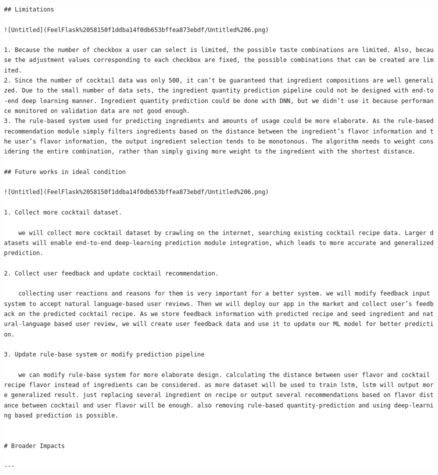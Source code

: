     ## Limitations
    
    ![Untitled](FeelFlask%2058150f1ddba14f0db653bffea873ebdf/Untitled%206.png)
    
    1. Because the number of checkbox a user can select is limited, the possible taste combinations are limited. Also, because the adjustment values corresponding to each checkbox are fixed, the possible combinations that can be created are limited.
    2. Since the number of cocktail data was only 500, it can’t be guaranteed that ingredient compositions are well generalized. Due to the small number of data sets, the ingredient quantity prediction pipeline could not be designed with end-to-end deep learning manner. Ingredient quantity prediction could be done with DNN, but we didn’t use it because performance monitored on validation data are not good enough.
    3. The rule-based system used for predicting ingredients and amounts of usage could be more elaborate. As the rule-based recommendation module simply filters ingredients based on the distance between the ingredient’s flavor information and the user’s flavor information, the output ingredient selection tends to be monotonous. The algorithm needs to weight considering the entire combination, rather than simply giving more weight to the ingredient with the shortest distance.
    
    ## Future works in ideal condition
    
    ![Untitled](FeelFlask%2058150f1ddba14f0db653bffea873ebdf/Untitled%206.png)
    
    1. Collect more cocktail dataset.
        
        we will collect more cocktail dataset by crawling on the internet, searching existing cocktail recipe data. Larger datasets will enable end-to-end deep-learning prediction module integration, which leads to more accurate and generalized prediction.
        
    2. Collect user feedback and update cocktail recommendation.
        
        collecting user reactions and reasons for them is very important for a better system. we will modify feedback input system to accept natural language-based user reviews. Then we will deploy our app in the market and collect user’s feedback on the predicted cocktail recipe. As we store feedback information with predicted recipe and seed ingredient and natural-language based user review, we will create user feedback data and use it to update our ML model for better prediction.
        
    3. Update rule-base system or modify prediction pipeline
        
        we can modify rule-base system for more elaborate design. calculating the distance between user flavor and cocktail recipe flavor instead of ingredients can be considered. as more dataset will be used to train lstm, lstm will output more generalized result. just replacing several ingredient on recipe or output several recommendations based on flavor distance between cocktail and user flavor will be enough. also removing rule-based quantity-prediction and using deep-learning based prediction is possible.
        
    
    # Broader Impacts
    
    ---
    